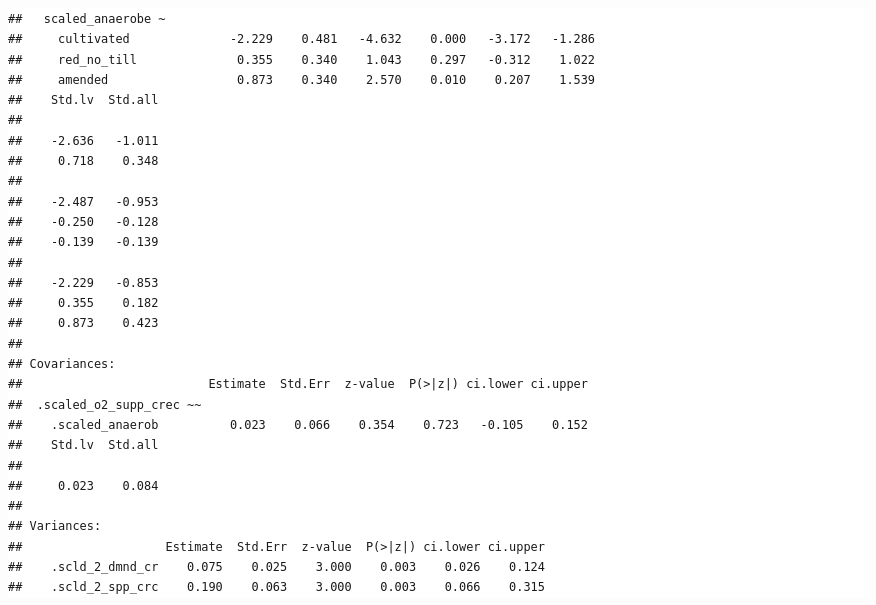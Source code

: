     ##   scaled_anaerobe ~                                                            
    ##     cultivated              -2.229    0.481   -4.632    0.000   -3.172   -1.286
    ##     red_no_till              0.355    0.340    1.043    0.297   -0.312    1.022
    ##     amended                  0.873    0.340    2.570    0.010    0.207    1.539
    ##    Std.lv  Std.all
    ##                   
    ##    -2.636   -1.011
    ##     0.718    0.348
    ##                   
    ##    -2.487   -0.953
    ##    -0.250   -0.128
    ##    -0.139   -0.139
    ##                   
    ##    -2.229   -0.853
    ##     0.355    0.182
    ##     0.873    0.423
    ## 
    ## Covariances:
    ##                          Estimate  Std.Err  z-value  P(>|z|) ci.lower ci.upper
    ##  .scaled_o2_supp_crec ~~                                                      
    ##    .scaled_anaerob          0.023    0.066    0.354    0.723   -0.105    0.152
    ##    Std.lv  Std.all
    ##                   
    ##     0.023    0.084
    ## 
    ## Variances:
    ##                    Estimate  Std.Err  z-value  P(>|z|) ci.lower ci.upper
    ##    .scld_2_dmnd_cr    0.075    0.025    3.000    0.003    0.026    0.124
    ##    .scld_2_spp_crc    0.190    0.063    3.000    0.003    0.066    0.315